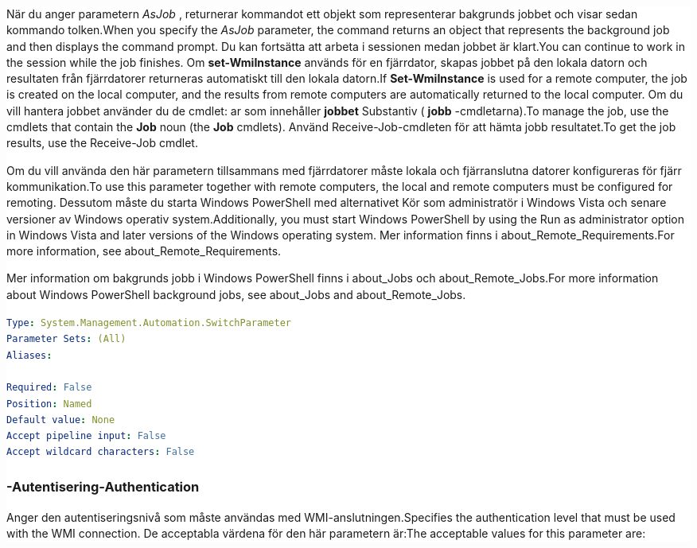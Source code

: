 <span data-ttu-id="543b3-144">När du anger parametern *AsJob* , returnerar kommandot ett objekt som representerar bakgrunds jobbet och visar sedan kommando tolken.</span><span class="sxs-lookup"><span data-stu-id="543b3-144">When you specify the *AsJob* parameter, the command returns an object that represents the background job and then displays the command prompt.</span></span>
<span data-ttu-id="543b3-145">Du kan fortsätta att arbeta i sessionen medan jobbet är klart.</span><span class="sxs-lookup"><span data-stu-id="543b3-145">You can continue to work in the session while the job finishes.</span></span>
<span data-ttu-id="543b3-146">Om **set-WmiInstance** används för en fjärrdator, skapas jobbet på den lokala datorn och resultaten från fjärrdatorer returneras automatiskt till den lokala datorn.</span><span class="sxs-lookup"><span data-stu-id="543b3-146">If **Set-WmiInstance** is used for a remote computer, the job is created on the local computer, and the results from remote computers are automatically returned to the local computer.</span></span>
<span data-ttu-id="543b3-147">Om du vill hantera jobbet använder du de cmdlet: ar som innehåller **jobbet** Substantiv ( **jobb** -cmdletarna).</span><span class="sxs-lookup"><span data-stu-id="543b3-147">To manage the job, use the cmdlets that contain the **Job** noun (the **Job** cmdlets).</span></span>
<span data-ttu-id="543b3-148">Använd Receive-Job-cmdleten för att hämta jobb resultatet.</span><span class="sxs-lookup"><span data-stu-id="543b3-148">To get the job results, use the Receive-Job cmdlet.</span></span>

<span data-ttu-id="543b3-149">Om du vill använda den här parametern tillsammans med fjärrdatorer måste lokala och fjärranslutna datorer konfigureras för fjärr kommunikation.</span><span class="sxs-lookup"><span data-stu-id="543b3-149">To use this parameter together with remote computers, the local and remote computers must be configured for remoting.</span></span>
<span data-ttu-id="543b3-150">Dessutom måste du starta Windows PowerShell med alternativet Kör som administratör i Windows Vista och senare versioner av Windows operativ system.</span><span class="sxs-lookup"><span data-stu-id="543b3-150">Additionally, you must start Windows PowerShell by using the Run as administrator option in Windows Vista and later versions of the Windows operating system.</span></span>
<span data-ttu-id="543b3-151">Mer information finns i about_Remote_Requirements.</span><span class="sxs-lookup"><span data-stu-id="543b3-151">For more information, see about_Remote_Requirements.</span></span>

<span data-ttu-id="543b3-152">Mer information om bakgrunds jobb i Windows PowerShell finns i about_Jobs och about_Remote_Jobs.</span><span class="sxs-lookup"><span data-stu-id="543b3-152">For more information about Windows PowerShell background jobs, see about_Jobs and about_Remote_Jobs.</span></span>

```yaml
Type: System.Management.Automation.SwitchParameter
Parameter Sets: (All)
Aliases:

Required: False
Position: Named
Default value: None
Accept pipeline input: False
Accept wildcard characters: False
```

### <span data-ttu-id="543b3-153">-Autentisering</span><span class="sxs-lookup"><span data-stu-id="543b3-153">-Authentication</span></span>
<span data-ttu-id="543b3-154">Anger den autentiseringsnivå som måste användas med WMI-anslutningen.</span><span class="sxs-lookup"><span data-stu-id="543b3-154">Specifies the authentication level that must be used with the WMI connection.</span></span>
<span data-ttu-id="543b3-155">De acceptabla värdena för den här parametern är:</span><span class="sxs-lookup"><span data-stu-id="543b3-155">The acceptable values for this parameter are:</span></span>
